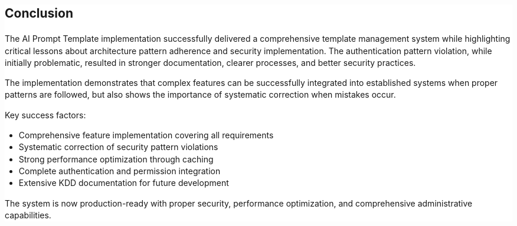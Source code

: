 ## Conclusion

The AI Prompt Template implementation successfully delivered a comprehensive template management system while highlighting critical lessons about architecture pattern adherence and security implementation. The authentication pattern violation, while initially problematic, resulted in stronger documentation, clearer processes, and better security practices.

The implementation demonstrates that complex features can be successfully integrated into established systems when proper patterns are followed, but also shows the importance of systematic correction when mistakes occur.

Key success factors:
- Comprehensive feature implementation covering all requirements
- Systematic correction of security pattern violations  
- Strong performance optimization through caching
- Complete authentication and permission integration
- Extensive KDD documentation for future development

The system is now production-ready with proper security, performance optimization, and comprehensive administrative capabilities.